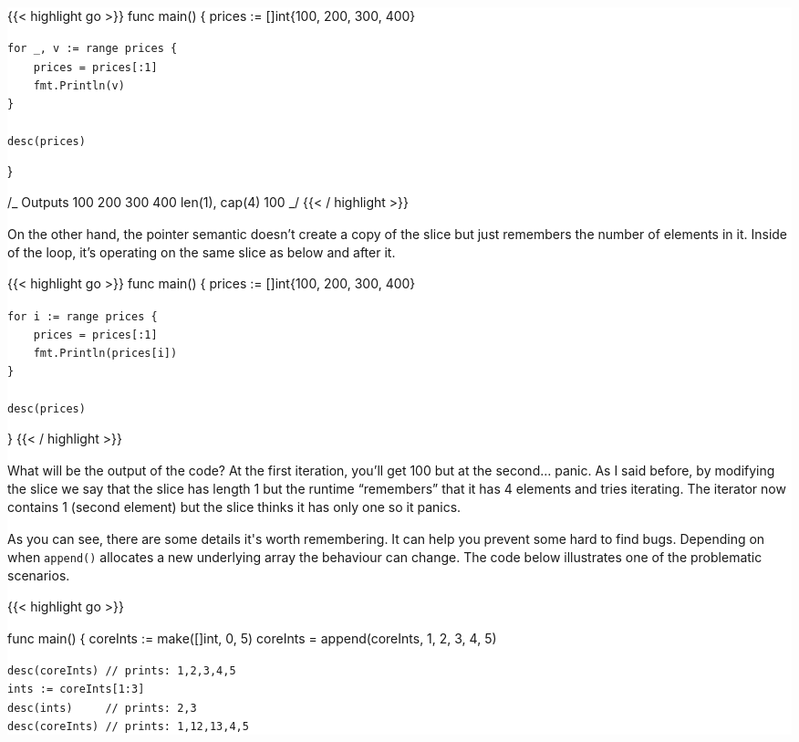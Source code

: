 {{< highlight go >}}
func main() {
prices := []int{100, 200, 300, 400}

    for _, v := range prices {
        prices = prices[:1]
        fmt.Println(v)
    }

    desc(prices)

}

/_ Outputs
100
200
300
400
len(1), cap(4)
100
_/
{{< / highlight >}}

On the other hand, the pointer semantic doesn’t create a copy of the slice but just remembers the number of elements in it. Inside of the loop, it’s operating on the same slice as below and after it.

{{< highlight go >}}
func main() {
prices := []int{100, 200, 300, 400}

    for i := range prices {
        prices = prices[:1]
        fmt.Println(prices[i])
    }

    desc(prices)

}
{{< / highlight >}}

What will be the output of the code? At the first iteration, you’ll get 100 but at the second… panic. As I said before, by modifying the slice we say that the slice has length 1 but the runtime “remembers” that it has 4 elements and tries iterating. The iterator now contains 1 (second element) but the slice thinks it has only one so it panics.

As you can see, there are some details it's worth remembering. It can help you prevent some hard to find bugs. Depending on when `append()` allocates a new underlying array the behaviour can change. The code below illustrates one of the problematic scenarios.

{{< highlight go >}}

func main() {
coreInts := make([]int, 0, 5)
coreInts = append(coreInts, 1, 2, 3, 4, 5)

    desc(coreInts) // prints: 1,2,3,4,5
    ints := coreInts[1:3]
    desc(ints)     // prints: 2,3
    desc(coreInts) // prints: 1,12,13,4,5
